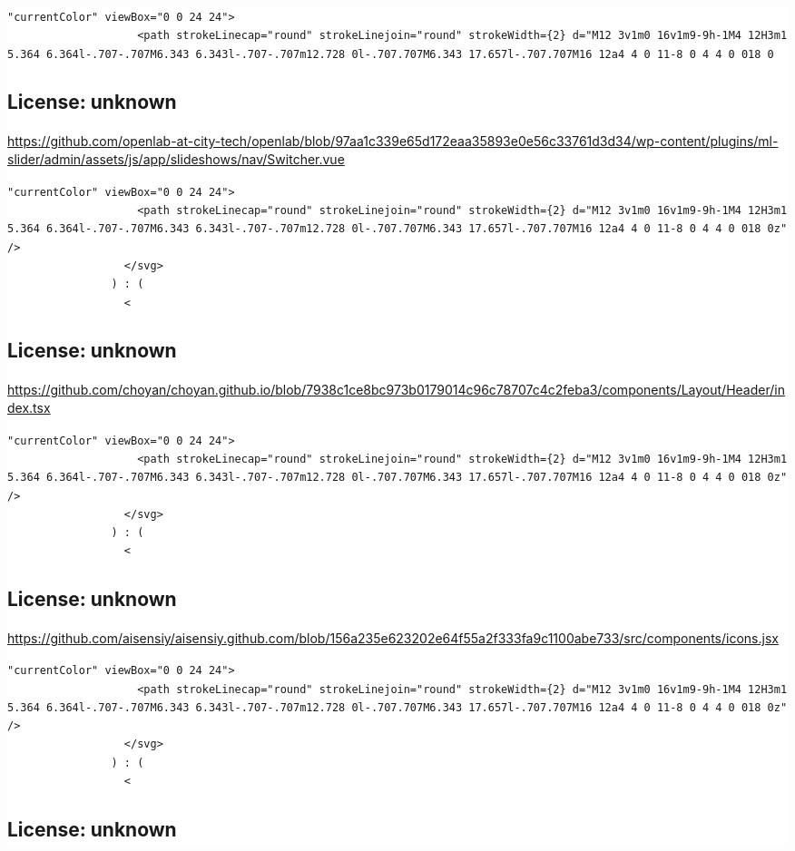 ```
"currentColor" viewBox="0 0 24 24">
                    <path strokeLinecap="round" strokeLinejoin="round" strokeWidth={2} d="M12 3v1m0 16v1m9-9h-1M4 12H3m15.364 6.364l-.707-.707M6.343 6.343l-.707-.707m12.728 0l-.707.707M6.343 17.657l-.707.707M16 12a4 4 0 11-8 0 4 4 0 018 0
```

## License: unknown

https://github.com/openlab-at-city-tech/openlab/blob/97aa1c339e65d172eaa35893e0e56c33761d3d34/wp-content/plugins/ml-slider/admin/assets/js/app/slideshows/nav/Switcher.vue

```
"currentColor" viewBox="0 0 24 24">
                    <path strokeLinecap="round" strokeLinejoin="round" strokeWidth={2} d="M12 3v1m0 16v1m9-9h-1M4 12H3m15.364 6.364l-.707-.707M6.343 6.343l-.707-.707m12.728 0l-.707.707M6.343 17.657l-.707.707M16 12a4 4 0 11-8 0 4 4 0 018 0z" />
                  </svg>
                ) : (
                  <
```

## License: unknown

https://github.com/choyan/choyan.github.io/blob/7938c1ce8bc973b0179014c96c78707c4c2feba3/components/Layout/Header/index.tsx

```
"currentColor" viewBox="0 0 24 24">
                    <path strokeLinecap="round" strokeLinejoin="round" strokeWidth={2} d="M12 3v1m0 16v1m9-9h-1M4 12H3m15.364 6.364l-.707-.707M6.343 6.343l-.707-.707m12.728 0l-.707.707M6.343 17.657l-.707.707M16 12a4 4 0 11-8 0 4 4 0 018 0z" />
                  </svg>
                ) : (
                  <
```

## License: unknown

https://github.com/aisensiy/aisensiy.github.com/blob/156a235e623202e64f55a2f333fa9c1100abe733/src/components/icons.jsx

```
"currentColor" viewBox="0 0 24 24">
                    <path strokeLinecap="round" strokeLinejoin="round" strokeWidth={2} d="M12 3v1m0 16v1m9-9h-1M4 12H3m15.364 6.364l-.707-.707M6.343 6.343l-.707-.707m12.728 0l-.707.707M6.343 17.657l-.707.707M16 12a4 4 0 11-8 0 4 4 0 018 0z" />
                  </svg>
                ) : (
                  <
```

## License: unknown
